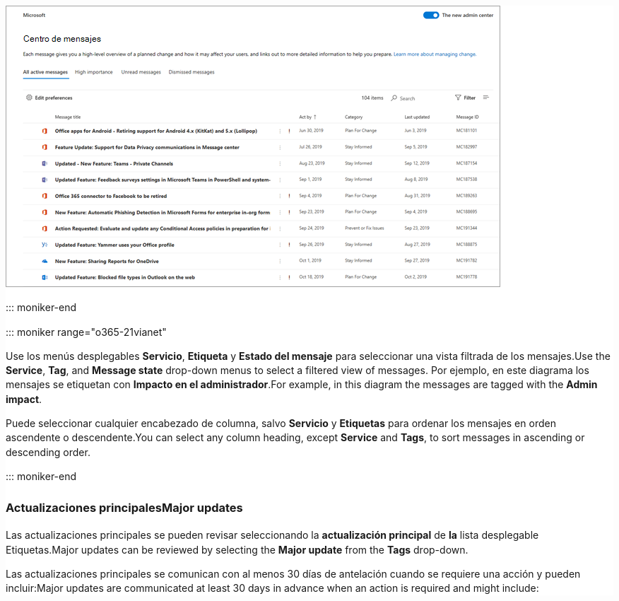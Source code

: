 ![Vista del Centro de mensajes ordenada por la etiqueta del Impacto del administrador](../../media/message-center-filter-act-by.png)

::: moniker-end

::: moniker range="o365-21vianet"

<span data-ttu-id="8f554-169">Use los menús desplegables **Servicio**, **Etiqueta** y **Estado del mensaje**  para seleccionar una vista filtrada de los mensajes.</span><span class="sxs-lookup"><span data-stu-id="8f554-169">Use the **Service**, **Tag**, and **Message state**  drop-down menus to select a filtered view of messages.</span></span> <span data-ttu-id="8f554-170">Por ejemplo, en este diagrama los mensajes se etiquetan con **Impacto en el administrador**.</span><span class="sxs-lookup"><span data-stu-id="8f554-170">For example, in this diagram the messages are tagged with the **Admin impact**.</span></span>

<span data-ttu-id="8f554-171">Puede seleccionar cualquier encabezado de columna, salvo **Servicio** y **Etiquetas** para ordenar los mensajes en orden ascendente o descendente.</span><span class="sxs-lookup"><span data-stu-id="8f554-171">You can select any column heading, except **Service** and **Tags**,  to sort messages in ascending or descending order.</span></span>

::: moniker-end

### <a name="major-updates"></a><span data-ttu-id="8f554-172">Actualizaciones principales</span><span class="sxs-lookup"><span data-stu-id="8f554-172">Major updates</span></span>

<span data-ttu-id="8f554-173">Las actualizaciones principales se pueden revisar seleccionando la **actualización principal** de **la** lista desplegable Etiquetas.</span><span class="sxs-lookup"><span data-stu-id="8f554-173">Major updates can be reviewed by selecting the **Major update** from the **Tags** drop-down.</span></span>

<span data-ttu-id="8f554-174">Las actualizaciones principales se comunican con al menos 30 días de antelación cuando se requiere una acción y pueden incluir:</span><span class="sxs-lookup"><span data-stu-id="8f554-174">Major updates are communicated at least 30 days in advance when an action is required and might include:</span></span>

